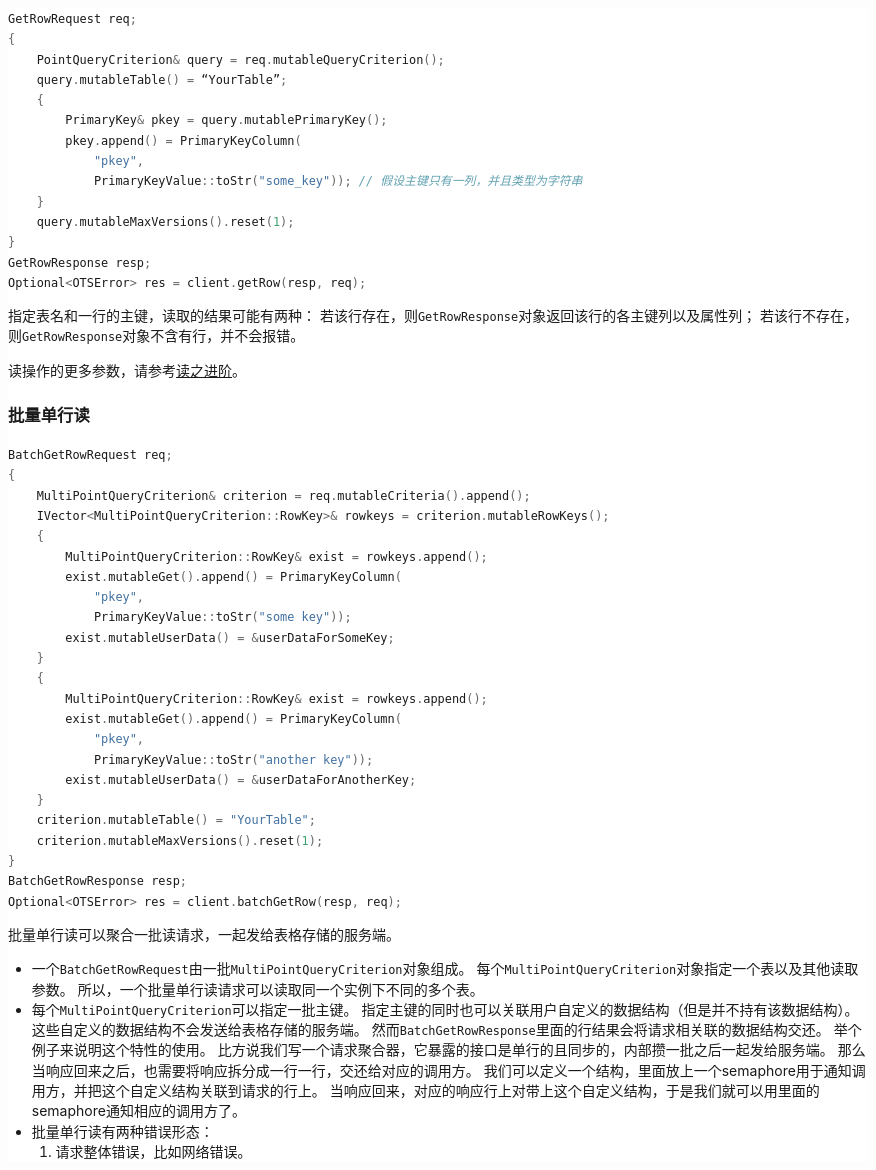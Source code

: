 ```c++
GetRowRequest req;
{
    PointQueryCriterion& query = req.mutableQueryCriterion();
    query.mutableTable() = “YourTable”;
    {
        PrimaryKey& pkey = query.mutablePrimaryKey();
        pkey.append() = PrimaryKeyColumn(
            "pkey",
            PrimaryKeyValue::toStr("some_key")); // 假设主键只有一列，并且类型为字符串
    }
    query.mutableMaxVersions().reset(1);
}
GetRowResponse resp;
Optional<OTSError> res = client.getRow(resp, req);
```

指定表名和一行的主键，读取的结果可能有两种：
若该行存在，则`GetRowResponse`对象返回该行的各主键列以及属性列；
若该行不存在，则`GetRowResponse`对象不含有行，并不会报错。

读操作的更多参数，请参考[读之进阶](#读之进阶)。

### 批量单行读

```c++
BatchGetRowRequest req;
{
    MultiPointQueryCriterion& criterion = req.mutableCriteria().append();
    IVector<MultiPointQueryCriterion::RowKey>& rowkeys = criterion.mutableRowKeys();
    {
        MultiPointQueryCriterion::RowKey& exist = rowkeys.append();
        exist.mutableGet().append() = PrimaryKeyColumn(
            "pkey",
            PrimaryKeyValue::toStr("some key"));
        exist.mutableUserData() = &userDataForSomeKey;
    }
    {
        MultiPointQueryCriterion::RowKey& exist = rowkeys.append();
        exist.mutableGet().append() = PrimaryKeyColumn(
            "pkey",
            PrimaryKeyValue::toStr("another key"));
        exist.mutableUserData() = &userDataForAnotherKey;
    }
    criterion.mutableTable() = "YourTable";
    criterion.mutableMaxVersions().reset(1);
}
BatchGetRowResponse resp;
Optional<OTSError> res = client.batchGetRow(resp, req);
```

批量单行读可以聚合一批读请求，一起发给表格存储的服务端。
* 一个`BatchGetRowRequest`由一批`MultiPointQueryCriterion`对象组成。
  每个`MultiPointQueryCriterion`对象指定一个表以及其他读取参数。
  所以，一个批量单行读请求可以读取同一个实例下不同的多个表。
* 每个`MultiPointQueryCriterion`可以指定一批主键。
  指定主键的同时也可以关联用户自定义的数据结构（但是并不持有该数据结构）。
  这些自定义的数据结构不会发送给表格存储的服务端。
  然而`BatchGetRowResponse`里面的行结果会将请求相关联的数据结构交还。
  举个例子来说明这个特性的使用。
  比方说我们写一个请求聚合器，它暴露的接口是单行的且同步的，内部攒一批之后一起发给服务端。
  那么当响应回来之后，也需要将响应拆分成一行一行，交还给对应的调用方。
  我们可以定义一个结构，里面放上一个semaphore用于通知调用方，并把这个自定义结构关联到请求的行上。
  当响应回来，对应的响应行上对带上这个自定义结构，于是我们就可以用里面的semaphore通知相应的调用方了。
* 批量单行读有两种错误形态：
  1. 请求整体错误，比如网络错误。